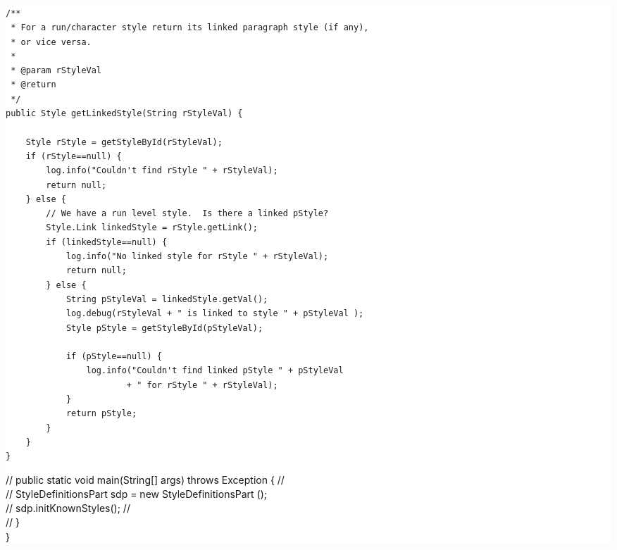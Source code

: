 	/**
	 * For a run/character style return its linked paragraph style (if any),
	 * or vice versa.
	 * 
	 * @param rStyleVal
	 * @return
	 */
	public Style getLinkedStyle(String rStyleVal) {
		
		Style rStyle = getStyleById(rStyleVal);
		if (rStyle==null) {
			log.info("Couldn't find rStyle " + rStyleVal);
			return null;
		} else {
			// We have a run level style.  Is there a linked pStyle?
			Style.Link linkedStyle = rStyle.getLink();
			if (linkedStyle==null) {
				log.info("No linked style for rStyle " + rStyleVal);							
				return null;
			} else {
				String pStyleVal = linkedStyle.getVal();
				log.debug(rStyleVal + " is linked to style " + pStyleVal );
				Style pStyle = getStyleById(pStyleVal);
				
				if (pStyle==null) {
					log.info("Couldn't find linked pStyle " + pStyleVal 
							+ " for rStyle " + rStyleVal);		
				}
				return pStyle;
			}
		}
	}

	
    
//	public static void main(String[] args) throws Exception {
//		
//		StyleDefinitionsPart sdp = new StyleDefinitionsPart ();		
//		sdp.initKnownStyles();
//    
//	}    
}
